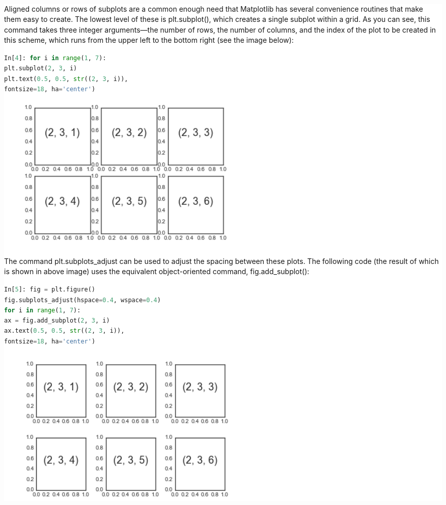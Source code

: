 Aligned columns or rows of subplots are a common enough need that Matplotlib has several convenience routines that make them easy to create. The lowest level of these is plt.subplot(), which creates a single subplot within a grid. As you can see, this
command takes three integer arguments—the number of rows, the number of columns, and the index of the plot to be created in this scheme, which runs from the upper left to the bottom right (see the image below):

```python
In[4]: for i in range(1, 7):
plt.subplot(2, 3, i)
plt.text(0.5, 0.5, str((2, 3, i)),
fontsize=18, ha='center')
```

![alt text](../../../images/data_visualization/mathplotlib/image-26.png)

The command plt.subplots_adjust can be used to adjust the spacing between these plots. The following code (the result of which is shown in above image) uses the equivalent object-oriented command, fig.add_subplot():

```python
In[5]: fig = plt.figure()
fig.subplots_adjust(hspace=0.4, wspace=0.4)
for i in range(1, 7):
ax = fig.add_subplot(2, 3, i)
ax.text(0.5, 0.5, str((2, 3, i)),
fontsize=18, ha='center')
```

![alt text](../../../images/data_visualization/mathplotlib/image-27.png)
